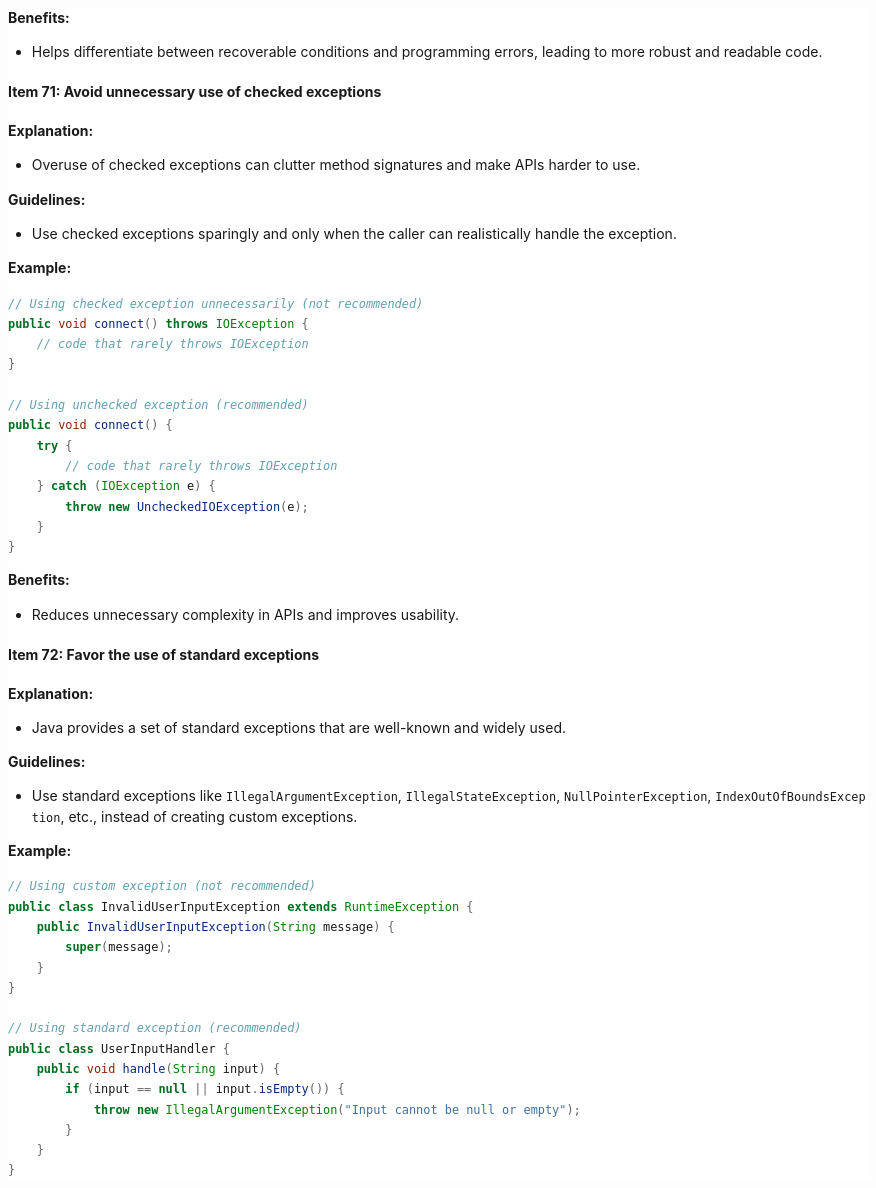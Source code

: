 **Benefits:**
- Helps differentiate between recoverable conditions and programming errors, leading to more robust and readable code.

#### Item 71: Avoid unnecessary use of checked exceptions
**Explanation:**
- Overuse of checked exceptions can clutter method signatures and make APIs harder to use.

**Guidelines:**
- Use checked exceptions sparingly and only when the caller can realistically handle the exception.

**Example:**
```java
// Using checked exception unnecessarily (not recommended)
public void connect() throws IOException {
    // code that rarely throws IOException
}

// Using unchecked exception (recommended)
public void connect() {
    try {
        // code that rarely throws IOException
    } catch (IOException e) {
        throw new UncheckedIOException(e);
    }
}
```

**Benefits:**
- Reduces unnecessary complexity in APIs and improves usability.

#### Item 72: Favor the use of standard exceptions
**Explanation:**
- Java provides a set of standard exceptions that are well-known and widely used.

**Guidelines:**
- Use standard exceptions like `IllegalArgumentException`, `IllegalStateException`, `NullPointerException`, `IndexOutOfBoundsException`, etc., instead of creating custom exceptions.

**Example:**
```java
// Using custom exception (not recommended)
public class InvalidUserInputException extends RuntimeException {
    public InvalidUserInputException(String message) {
        super(message);
    }
}

// Using standard exception (recommended)
public class UserInputHandler {
    public void handle(String input) {
        if (input == null || input.isEmpty()) {
            throw new IllegalArgumentException("Input cannot be null or empty");
        }
    }
}
```
